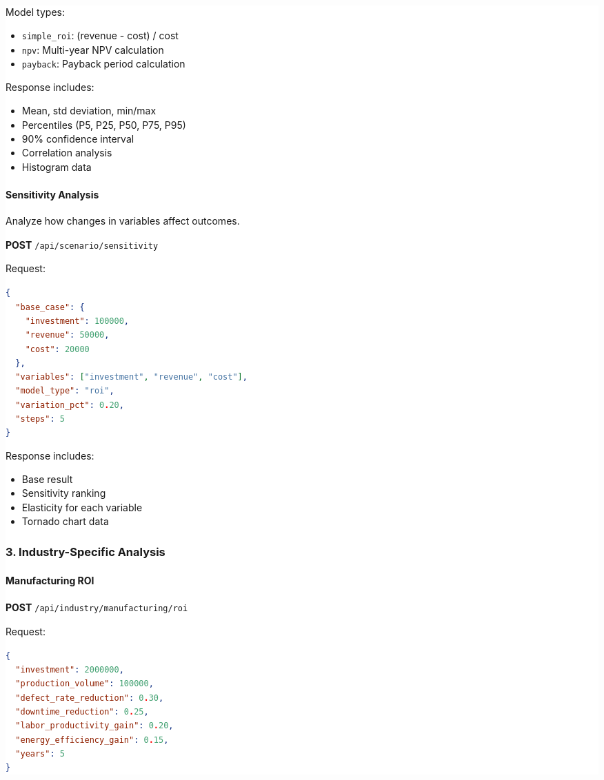 Model types:
- `simple_roi`: (revenue - cost) / cost
- `npv`: Multi-year NPV calculation
- `payback`: Payback period calculation

Response includes:
- Mean, std deviation, min/max
- Percentiles (P5, P25, P50, P75, P95)
- 90% confidence interval
- Correlation analysis
- Histogram data

#### Sensitivity Analysis
Analyze how changes in variables affect outcomes.

**POST** `/api/scenario/sensitivity`

Request:
```json
{
  "base_case": {
    "investment": 100000,
    "revenue": 50000,
    "cost": 20000
  },
  "variables": ["investment", "revenue", "cost"],
  "model_type": "roi",
  "variation_pct": 0.20,
  "steps": 5
}
```

Response includes:
- Base result
- Sensitivity ranking
- Elasticity for each variable
- Tornado chart data

### 3. Industry-Specific Analysis

#### Manufacturing ROI
**POST** `/api/industry/manufacturing/roi`

Request:
```json
{
  "investment": 2000000,
  "production_volume": 100000,
  "defect_rate_reduction": 0.30,
  "downtime_reduction": 0.25,
  "labor_productivity_gain": 0.20,
  "energy_efficiency_gain": 0.15,
  "years": 5
}
```
